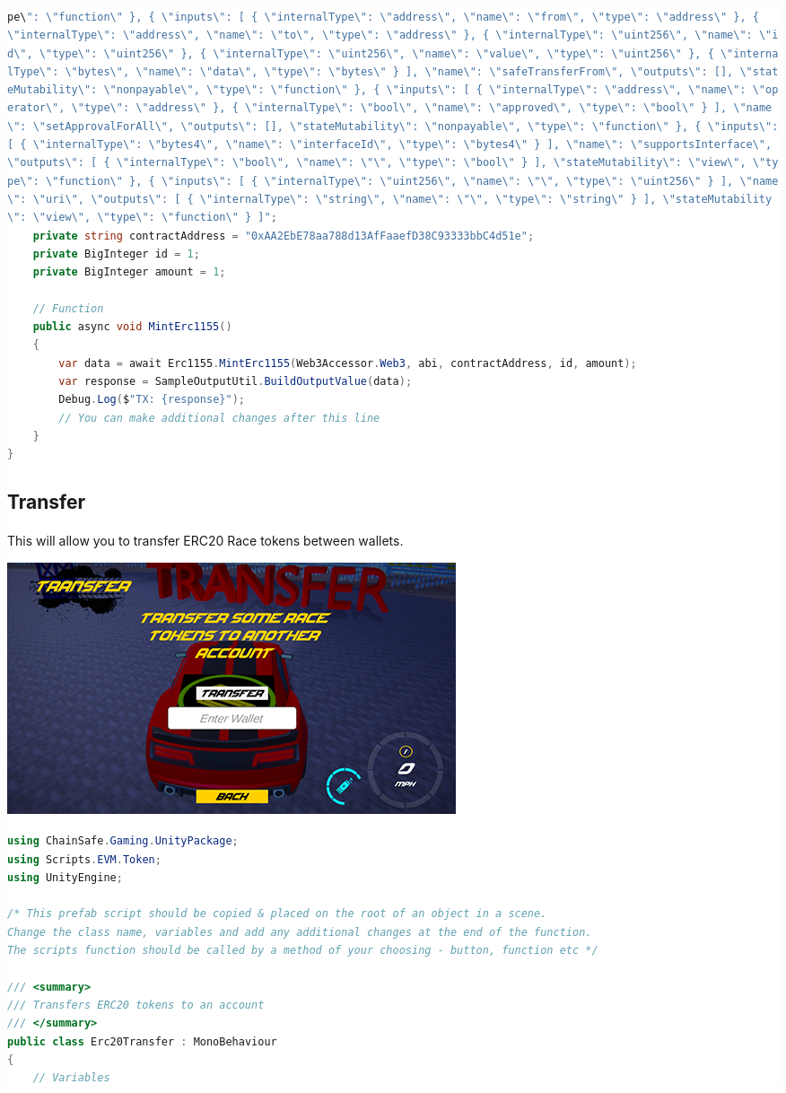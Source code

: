 ``` csharp
pe\": \"function\" }, { \"inputs\": [ { \"internalType\": \"address\", \"name\": \"from\", \"type\": \"address\" }, { \"internalType\": \"address\", \"name\": \"to\", \"type\": \"address\" }, { \"internalType\": \"uint256\", \"name\": \"id\", \"type\": \"uint256\" }, { \"internalType\": \"uint256\", \"name\": \"value\", \"type\": \"uint256\" }, { \"internalType\": \"bytes\", \"name\": \"data\", \"type\": \"bytes\" } ], \"name\": \"safeTransferFrom\", \"outputs\": [], \"stateMutability\": \"nonpayable\", \"type\": \"function\" }, { \"inputs\": [ { \"internalType\": \"address\", \"name\": \"operator\", \"type\": \"address\" }, { \"internalType\": \"bool\", \"name\": \"approved\", \"type\": \"bool\" } ], \"name\": \"setApprovalForAll\", \"outputs\": [], \"stateMutability\": \"nonpayable\", \"type\": \"function\" }, { \"inputs\": [ { \"internalType\": \"bytes4\", \"name\": \"interfaceId\", \"type\": \"bytes4\" } ], \"name\": \"supportsInterface\", \"outputs\": [ { \"internalType\": \"bool\", \"name\": \"\", \"type\": \"bool\" } ], \"stateMutability\": \"view\", \"type\": \"function\" }, { \"inputs\": [ { \"internalType\": \"uint256\", \"name\": \"\", \"type\": \"uint256\" } ], \"name\": \"uri\", \"outputs\": [ { \"internalType\": \"string\", \"name\": \"\", \"type\": \"string\" } ], \"stateMutability\": \"view\", \"type\": \"function\" } ]";
    private string contractAddress = "0xAA2EbE78aa788d13AfFaaefD38C93333bbC4d51e";
    private BigInteger id = 1;
    private BigInteger amount = 1;

    // Function
    public async void MintErc1155()
    {
        var data = await Erc1155.MintErc1155(Web3Accessor.Web3, abi, contractAddress, id, amount);
        var response = SampleOutputUtil.BuildOutputValue(data);
        Debug.Log($"TX: {response}");
        // You can make additional changes after this line
    }
}
```

## Transfer
This will allow you to transfer ERC20 Race tokens between wallets.

![](Assets/BlockRacers6.png)

``` csharp
using ChainSafe.Gaming.UnityPackage;
using Scripts.EVM.Token;
using UnityEngine;

/* This prefab script should be copied & placed on the root of an object in a scene.
Change the class name, variables and add any additional changes at the end of the function.
The scripts function should be called by a method of your choosing - button, function etc */

/// <summary>
/// Transfers ERC20 tokens to an account
/// </summary>
public class Erc20Transfer : MonoBehaviour
{
    // Variables
```